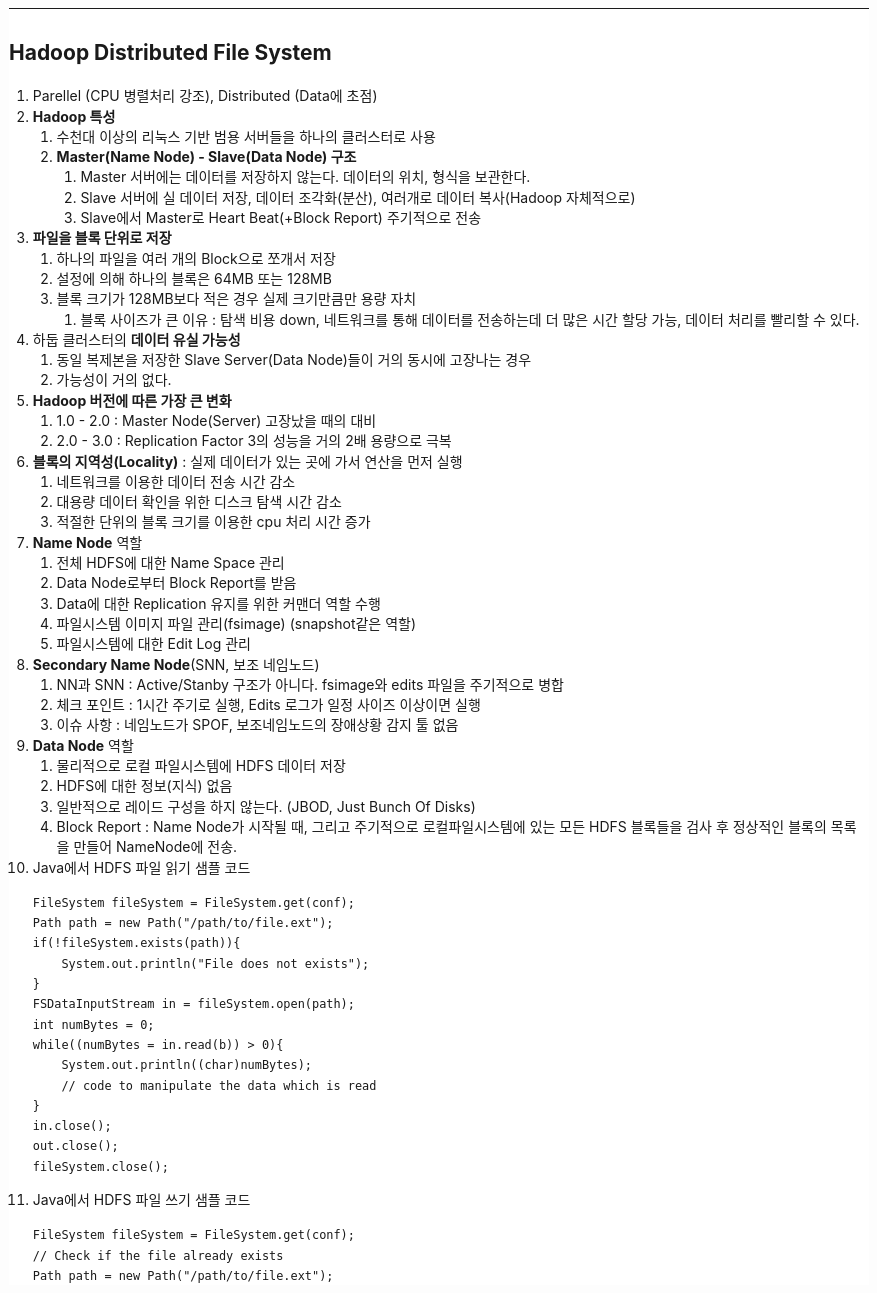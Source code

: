 ----------------------------------------------

## Hadoop Distributed File System  
1. Parellel (CPU 병렬처리 강조), Distributed (Data에 초점)  
2. **Hadoop 특성**
    1. 수천대 이상의 리눅스 기반 범용 서버들을 하나의 클러스터로 사용
    2. **Master(Name Node) - Slave(Data Node) 구조**
        1. Master 서버에는 데이터를 저장하지 않는다. 데이터의 위치, 형식을 보관한다.
        2. Slave 서버에 실 데이터 저장, 데이터 조각화(분산), 여러개로 데이터 복사(Hadoop 자체적으로)
        3. Slave에서 Master로 Heart Beat(+Block Report) 주기적으로 전송
3. **파일을 블록 단위로 저장**
    1. 하나의 파일을 여러 개의 Block으로 쪼개서 저장
    2. 설정에 의해 하나의 블록은 64MB 또는 128MB
    3. 블록 크기가 128MB보다 적은 경우 실제 크기만큼만 용량 자치
        1. 블록 사이즈가 큰 이유 : 탐색 비용 down, 네트워크를 통해 데이터를 전송하는데 더 많은 시간 할당 가능, 데이터 처리를 빨리할 수 있다.
4. 하둡 클러스터의 **데이터 유실 가능성**
    1. 동일 복제본을 저장한 Slave Server(Data Node)들이 거의 동시에 고장나는 경우
    2. 가능성이 거의 없다.
5. **Hadoop 버전에 따른 가장 큰 변화**
    1. 1.0 - 2.0 : Master Node(Server) 고장났을 때의 대비
    2. 2.0 - 3.0 : Replication Factor 3의 성능을 거의 2배 용량으로 극복
6. **블록의 지역성(Locality)** : 실제 데이터가 있는 곳에 가서 연산을 먼저 실행
    1. 네트워크를 이용한 데이터 전송 시간 감소
    2. 대용량 데이터 확인을 위한 디스크 탐색 시간 감소
    3. 적절한 단위의 블록 크기를 이용한 cpu 처리 시간 증가
7. **Name Node** 역할
    1. 전체 HDFS에 대한 Name Space 관리
    2. Data Node로부터 Block Report를 받음
    3. Data에 대한 Replication 유지를 위한 커맨더 역할 수행
    4. 파일시스템 이미지 파일 관리(fsimage) (snapshot같은 역할)
    5. 파일시스템에 대한 Edit Log 관리
8. **Secondary Name Node**(SNN, 보조 네임노드)
    1. NN과 SNN : Active/Stanby 구조가 아니다. fsimage와 edits 파일을 주기적으로 병합
    2. 체크 포인트 : 1시간 주기로 실행, Edits 로그가 일정 사이즈 이상이면 실행
    3. 이슈 사항 : 네임노드가 SPOF, 보조네임노드의 장애상황 감지 툴 없음
9. **Data Node** 역할
    1. 물리적으로 로컬 파일시스템에 HDFS 데이터 저장
    2. HDFS에 대한 정보(지식) 없음
    3. 일반적으로 레이드 구성을 하지 않는다. (JBOD, Just Bunch Of Disks)
    4. Block Report : Name Node가 시작될 때, 그리고 주기적으로 로컬파일시스템에 있는 모든 HDFS 블록들을 검사 후 정상적인 블록의 목록을 만들어 NameNode에 전송.
10. Java에서 HDFS 파일 읽기 샘플 코드
    ```{.java}
    FileSystem fileSystem = FileSystem.get(conf);
    Path path = new Path("/path/to/file.ext");
    if(!fileSystem.exists(path)){
        System.out.println("File does not exists");
    }
    FSDataInputStream in = fileSystem.open(path);
    int numBytes = 0;
    while((numBytes = in.read(b)) > 0){
        System.out.println((char)numBytes);
        // code to manipulate the data which is read
    }
    in.close();
    out.close();
    fileSystem.close();
    ```
11. Java에서 HDFS 파일 쓰기 샘플 코드
    ```{.java}
    FileSystem fileSystem = FileSystem.get(conf);
    // Check if the file already exists
    Path path = new Path("/path/to/file.ext");